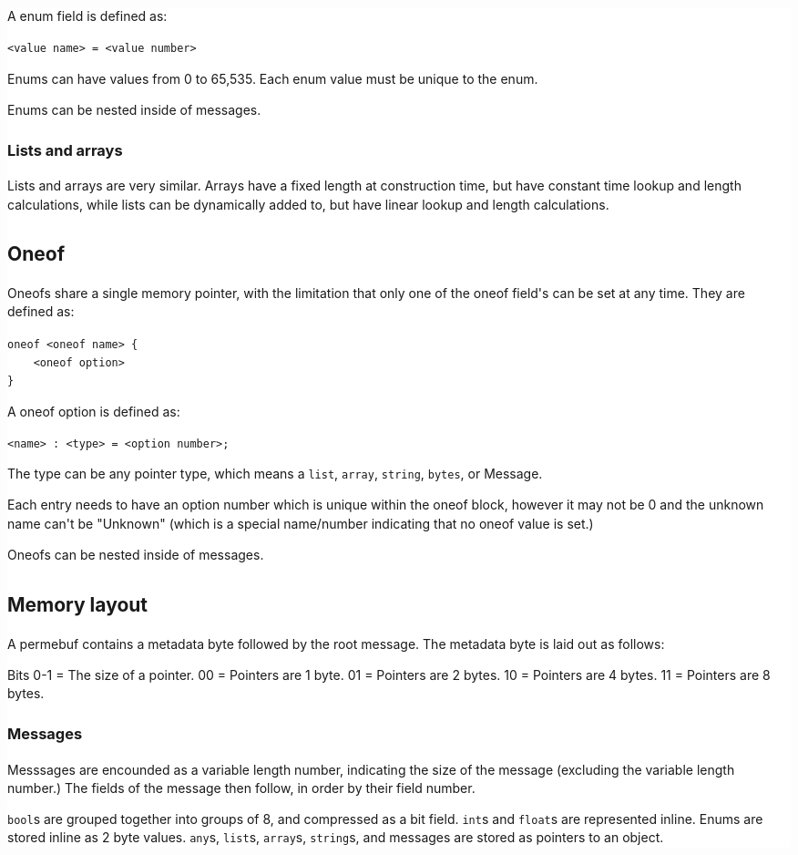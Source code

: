 A enum field is defined as:

```
<value name> = <value number>
```

Enums can have values from 0 to 65,535. Each enum value must be unique to the enum.

Enums can be nested inside of messages.

### Lists and arrays
Lists and arrays are very similar. Arrays have a fixed length at construction time, but have constant time lookup and length calculations, while lists can be dynamically added to, but have linear lookup and length calculations.

## Oneof

Oneofs share a single memory pointer, with the limitation that only one of the oneof field's can be set at any time. They are defined as:

```
oneof <oneof name> {
	<oneof option>
}
```

A oneof option is defined as:

```
<name> : <type> = <option number>;
```

The type can be any pointer type, which means a `list`, `array`, `string`, `bytes`, or Message.

Each entry needs to have an option number which is unique within the oneof block, however it may not be 0 and the unknown name can't be "Unknown" (which is a special name/number indicating that no oneof value is set.)

Oneofs can be nested inside of messages.

## Memory layout

A permebuf contains a metadata byte followed by the root message. The metadata byte is laid out as follows:

Bits 0-1 = The size of a pointer.
		00 = Pointers are 1 byte.
		01 = Pointers are 2 bytes.
		10 = Pointers are 4 bytes.
		11 = Pointers are 8 bytes.

### Messages

Messsages are encounded as a variable length number, indicating the size of the message (excluding the variable length number.) The fields of the message then follow, in order by their field number.

`bool`s are grouped together into groups of 8, and compressed as a bit field. `int`s and `float`s are represented inline. Enums are stored inline as 2 byte values. `any`s, `list`s, `array`s, `string`s, and messages are stored as pointers to an object.
